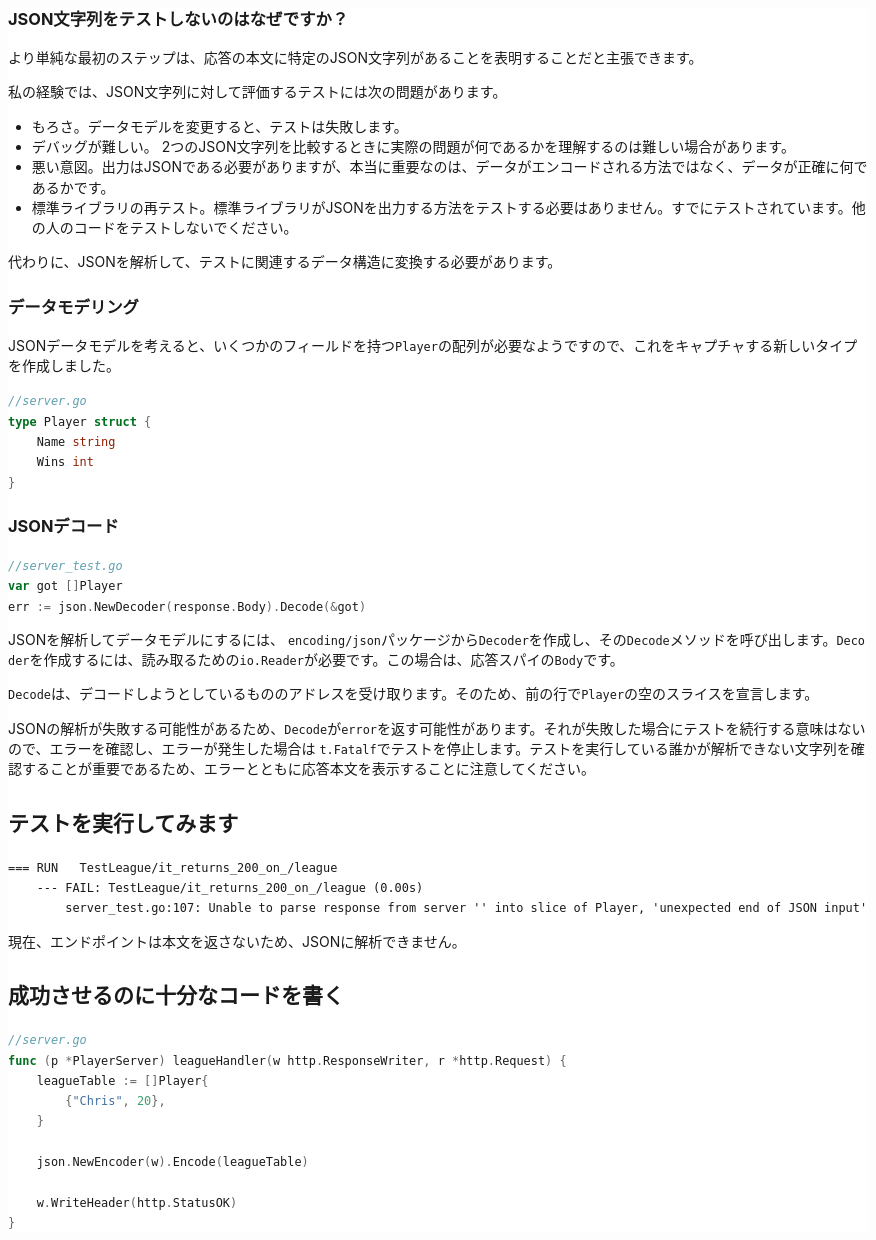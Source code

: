 ### JSON文字列をテストしないのはなぜですか？

より単純な最初のステップは、応答の本文に特定のJSON文字列があることを表明することだと主張できます。

私の経験では、JSON文字列に対して評価するテストには次の問題があります。

* もろさ。データモデルを変更すると、テストは失敗します。
* デバッグが難しい。 2つのJSON文字列を比較するときに実際の問題が何であるかを理解するのは難しい場合があります。
* 悪い意図。出力はJSONである必要がありますが、本当に重要なのは、データがエンコードされる方法ではなく、データが正確に何であるかです。
* 標準ライブラリの再テスト。標準ライブラリがJSONを出力する方法をテストする必要はありません。すでにテストされています。他の人のコードをテストしないでください。

代わりに、JSONを解析して、テストに関連するデータ構造に変換する必要があります。

### データモデリング

JSONデータモデルを考えると、いくつかのフィールドを持つ`Player`の配列が必要なようですので、これをキャプチャする新しいタイプを作成しました。

```go
//server.go
type Player struct {
    Name string
    Wins int
}
```

### JSONデコード

```go
//server_test.go
var got []Player
err := json.NewDecoder(response.Body).Decode(&got)
```

JSONを解析してデータモデルにするには、 `encoding/json`パッケージから`Decoder`を作成し、その`Decode`メソッドを呼び出します。`Decoder`を作成するには、読み取るための`io.Reader`が必要です。この場合は、応答スパイの`Body`です。

`Decode`は、デコードしようとしているもののアドレスを受け取ります。そのため、前の行で`Player`の空のスライスを宣言します。

JSONの解析が失敗する可能性があるため、`Decode`が`error`を返す可能性があります。それが失敗した場合にテストを続行する意味はないので、エラーを確認し、エラーが発生した場合は `t.Fatalf`でテストを停止します。テストを実行している誰かが解析できない文字列を確認することが重要であるため、エラーとともに応答本文を表示することに注意してください。

## テストを実行してみます

```text
=== RUN   TestLeague/it_returns_200_on_/league
    --- FAIL: TestLeague/it_returns_200_on_/league (0.00s)
        server_test.go:107: Unable to parse response from server '' into slice of Player, 'unexpected end of JSON input'
```

現在、エンドポイントは本文を返さないため、JSONに解析できません。

## 成功させるのに十分なコードを書く

```go
//server.go
func (p *PlayerServer) leagueHandler(w http.ResponseWriter, r *http.Request) {
    leagueTable := []Player{
        {"Chris", 20},
    }

    json.NewEncoder(w).Encode(leagueTable)

    w.WriteHeader(http.StatusOK)
}
```

